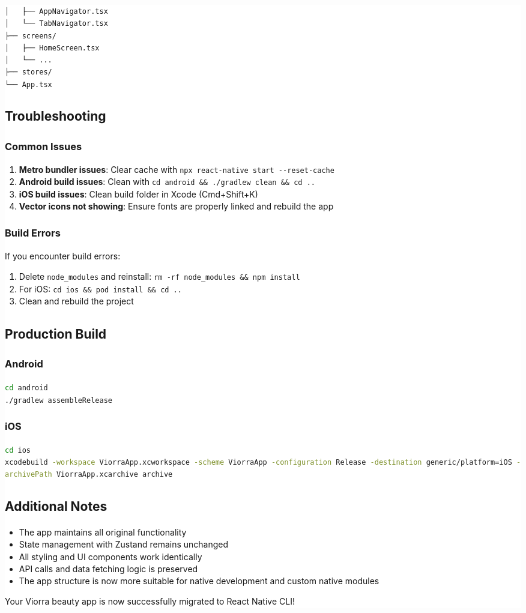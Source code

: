 ```
│   ├── AppNavigator.tsx
│   └── TabNavigator.tsx
├── screens/
│   ├── HomeScreen.tsx
│   └── ...
├── stores/
└── App.tsx
```

## Troubleshooting

### Common Issues

1. **Metro bundler issues**: Clear cache with `npx react-native start --reset-cache`
2. **Android build issues**: Clean with `cd android && ./gradlew clean && cd ..`
3. **iOS build issues**: Clean build folder in Xcode (Cmd+Shift+K)
4. **Vector icons not showing**: Ensure fonts are properly linked and rebuild the app

### Build Errors

If you encounter build errors:

1. Delete `node_modules` and reinstall: `rm -rf node_modules && npm install`
2. For iOS: `cd ios && pod install && cd ..`
3. Clean and rebuild the project

## Production Build

### Android

```bash
cd android
./gradlew assembleRelease
```

### iOS

```bash
cd ios
xcodebuild -workspace ViorraApp.xcworkspace -scheme ViorraApp -configuration Release -destination generic/platform=iOS -archivePath ViorraApp.xcarchive archive
```

## Additional Notes

- The app maintains all original functionality
- State management with Zustand remains unchanged
- All styling and UI components work identically
- API calls and data fetching logic is preserved
- The app structure is now more suitable for native development and custom native modules

Your Viorra beauty app is now successfully migrated to React Native CLI!